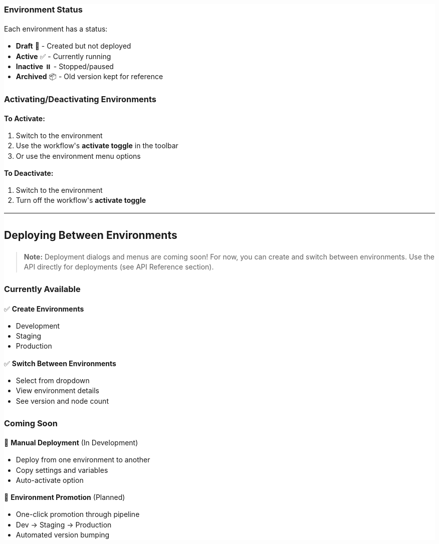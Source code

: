 ### Environment Status

Each environment has a status:

- **Draft** 📝 - Created but not deployed
- **Active** ✅ - Currently running
- **Inactive** ⏸️ - Stopped/paused
- **Archived** 📦 - Old version kept for reference

### Activating/Deactivating Environments

**To Activate:**

1. Switch to the environment
2. Use the workflow's **activate toggle** in the toolbar
3. Or use the environment menu options

**To Deactivate:**

1. Switch to the environment
2. Turn off the workflow's **activate toggle**

---

## Deploying Between Environments

> **Note:** Deployment dialogs and menus are coming soon! For now, you can create and switch between environments. Use the API directly for deployments (see API Reference section).

### Currently Available

✅ **Create Environments**

- Development
- Staging
- Production

✅ **Switch Between Environments**

- Select from dropdown
- View environment details
- See version and node count

### Coming Soon

🚧 **Manual Deployment** (In Development)

- Deploy from one environment to another
- Copy settings and variables
- Auto-activate option

🚧 **Environment Promotion** (Planned)

- One-click promotion through pipeline
- Dev → Staging → Production
- Automated version bumping
